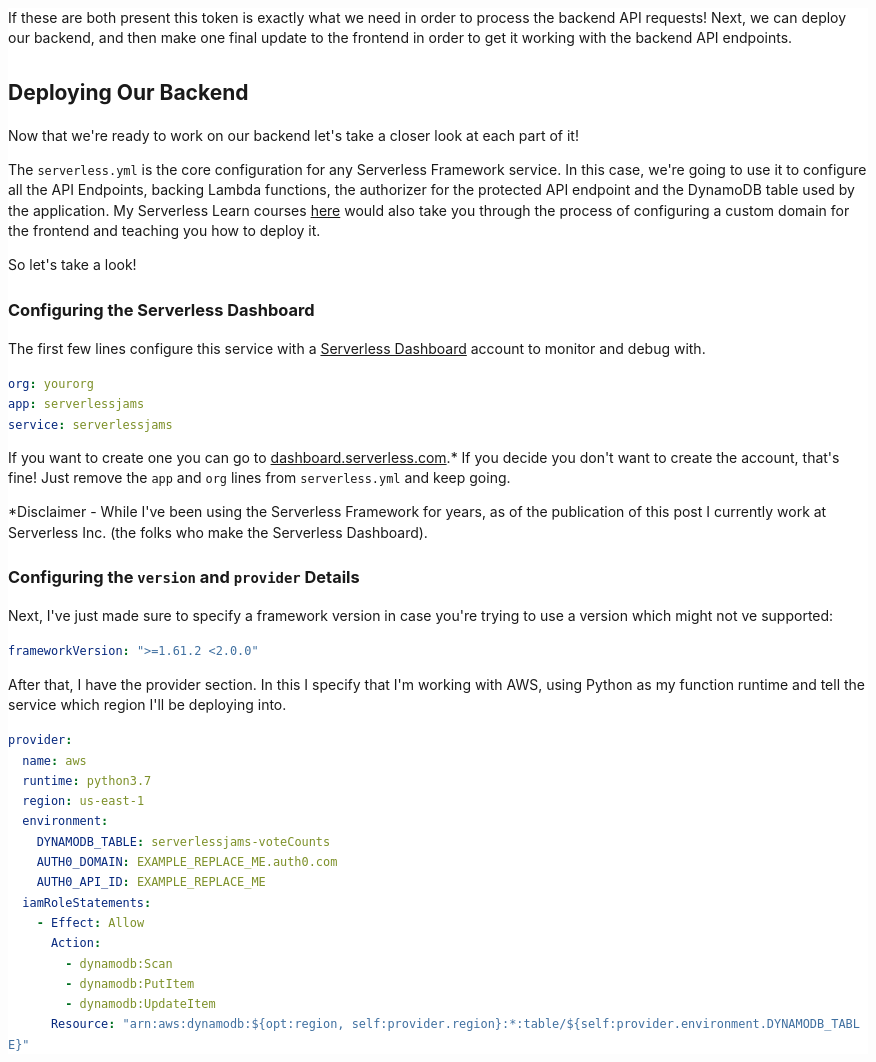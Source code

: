 If these are both present this token is exactly what we need in order to process the backend API requests! Next, we can deploy our backend, and then make one final update to the frontend in order to get it working with the backend API endpoints.

## Deploying Our Backend

Now that we're ready to work on our backend let's take a closer look at each part of it!

The `serverless.yml` is the core configuration for any Serverless Framework service. In this case, we're going to use it to configure all the API Endpoints, backing Lambda functions, the authorizer for the protected API endpoint and the DynamoDB table used by the application. My Serverless Learn courses [here](https://serverless.com/learn/courses/serverless-for-frontend-developers/) would also take you through the process of configuring a custom domain for the frontend and teaching you how to deploy it.

So let's take a look!

### Configuring the Serverless Dashboard

The first few lines configure this service with a [Serverless Dashboard](https://dashboard.serverless.com) account to monitor and debug with. 

```yaml
org: yourorg
app: serverlessjams
service: serverlessjams
```

If you want to create one you can go to [dashboard.serverless.com](https://dashboard.serverless.com).* If you decide you don't want to create the account, that's fine! Just remove the `app` and `org` lines from `serverless.yml` and keep going.

*Disclaimer - While I've been using the Serverless Framework for years, as of the publication of this post I currently work at Serverless Inc. (the folks who make the Serverless Dashboard). 

### Configuring the `version` and `provider` Details

Next, I've just made sure to specify a framework version in case you're trying to use a version which might not ve supported: 

```yaml
frameworkVersion: ">=1.61.2 <2.0.0"
```

After that, I have the provider section. In this I specify that I'm working with AWS, using Python as my function runtime and tell the service which region I'll be deploying into.

```yaml
provider:
  name: aws
  runtime: python3.7
  region: us-east-1
  environment:
    DYNAMODB_TABLE: serverlessjams-voteCounts
    AUTH0_DOMAIN: EXAMPLE_REPLACE_ME.auth0.com
    AUTH0_API_ID: EXAMPLE_REPLACE_ME
  iamRoleStatements:
    - Effect: Allow
      Action:
        - dynamodb:Scan
        - dynamodb:PutItem
        - dynamodb:UpdateItem
      Resource: "arn:aws:dynamodb:${opt:region, self:provider.region}:*:table/${self:provider.environment.DYNAMODB_TABLE}"
```
